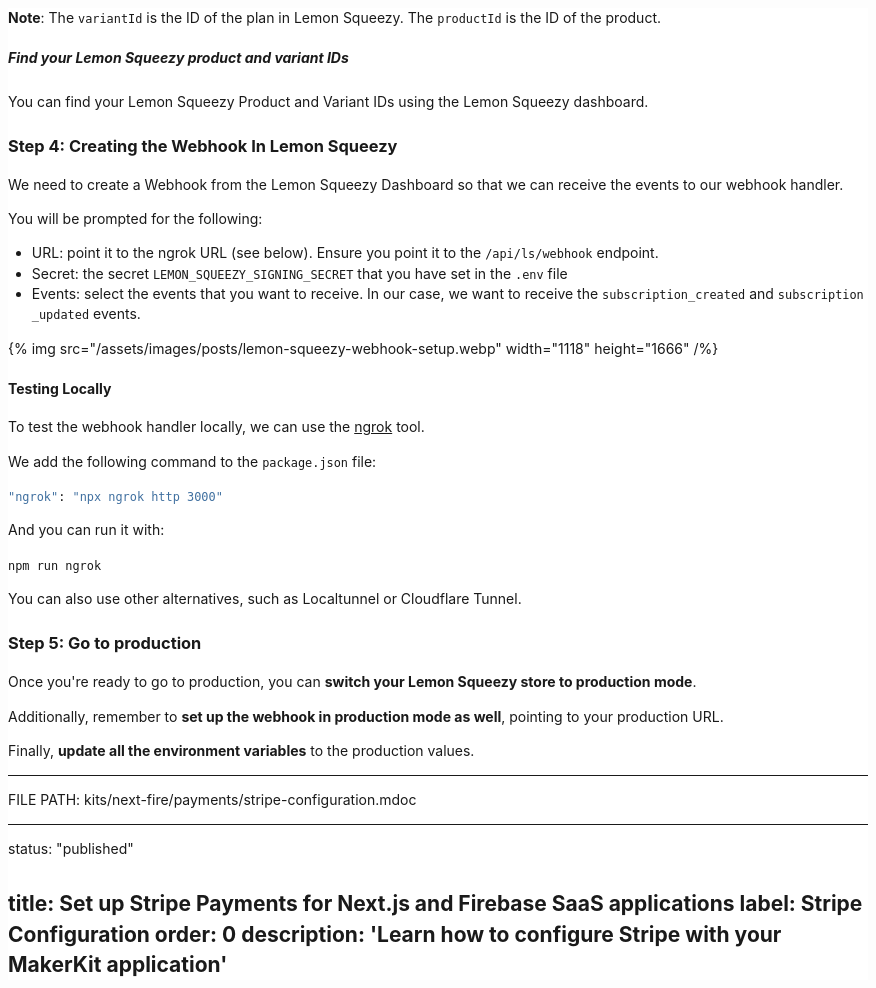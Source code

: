 **Note**: The `variantId` is the ID of the plan in Lemon Squeezy. The `productId` is the ID of the product.

##### Find your Lemon Squeezy product and variant IDs

You can find your Lemon Squeezy Product and Variant IDs using the Lemon Squeezy dashboard.

### Step 4: Creating the Webhook In Lemon Squeezy

We need to create a Webhook from the Lemon Squeezy Dashboard so that we can receive the events to our webhook handler.

You will be prompted for the following:

- URL: point it to the ngrok URL (see below). Ensure you point it to the `/api/ls/webhook` endpoint.
- Secret: the secret `LEMON_SQUEEZY_SIGNING_SECRET` that you have set in the `.env` file
- Events: select the events that you want to receive. In our case, we want to receive the `subscription_created` and `subscription_updated` events.

{% img src="/assets/images/posts/lemon-squeezy-webhook-setup.webp" width="1118" height="1666" /%}

#### Testing Locally

To test the webhook handler locally, we can use the [ngrok](https://ngrok.com/) tool.

We add the following command to the `package.json` file:

```bash
"ngrok": "npx ngrok http 3000"
```

And you can run it with:

```bash
npm run ngrok
```

You can also use other alternatives, such as Localtunnel or Cloudflare Tunnel.

### Step 5: Go to production

Once you're ready to go to production, you can **switch your Lemon Squeezy store to production mode**.

Additionally, remember to **set up the webhook in production mode as well**, pointing to your production URL.

Finally, **update all the environment variables** to the production values.

-----------------
FILE PATH: kits/next-fire/payments/stripe-configuration.mdoc

---
status: "published"

title: Set up Stripe Payments for Next.js and Firebase SaaS applications
label: Stripe Configuration
order: 0
description: 'Learn how to configure Stripe with your MakerKit application'
---
